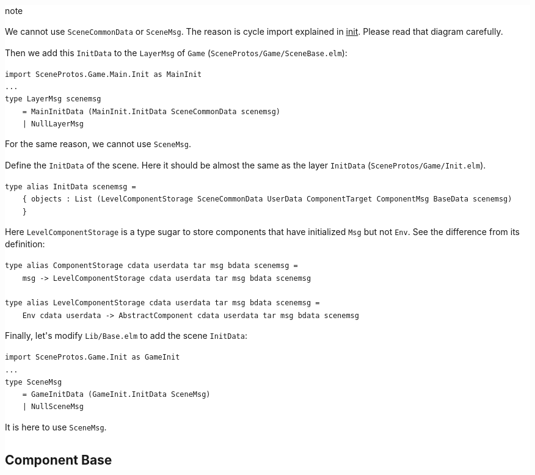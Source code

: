 note

We cannot use `SceneCommonData` or `SceneMsg`. The reason is cycle import explained in [init](/docs/helloworld/init). Please read that diagram carefully.

Then we add this `InitData` to the `LayerMsg` of `Game` (`SceneProtos/Game/SceneBase.elm`):

```
import SceneProtos.Game.Main.Init as MainInit  
...  
type LayerMsg scenemsg  
    = MainInitData (MainInit.InitData SceneCommonData scenemsg)  
    | NullLayerMsg  

```

For the same reason, we cannot use `SceneMsg`.

Define the `InitData` of the scene. Here it should be almost the same as the layer `InitData` (`SceneProtos/Game/Init.elm`).

```
type alias InitData scenemsg =  
    { objects : List (LevelComponentStorage SceneCommonData UserData ComponentTarget ComponentMsg BaseData scenemsg)  
    }  

```

Here `LevelComponentStorage` is a type sugar to store components that have initialized `Msg` but not `Env`. See the difference from its definition:

```
type alias ComponentStorage cdata userdata tar msg bdata scenemsg =  
    msg -> LevelComponentStorage cdata userdata tar msg bdata scenemsg  
  
type alias LevelComponentStorage cdata userdata tar msg bdata scenemsg =  
    Env cdata userdata -> AbstractComponent cdata userdata tar msg bdata scenemsg  

```

Finally, let's modify `Lib/Base.elm` to add the scene `InitData`:

```
import SceneProtos.Game.Init as GameInit  
...  
type SceneMsg  
    = GameInitData (GameInit.InitData SceneMsg)  
    | NullSceneMsg  

```

It is here to use `SceneMsg`.

## Component Base[​](#component-base "Direct link to Component Base")
